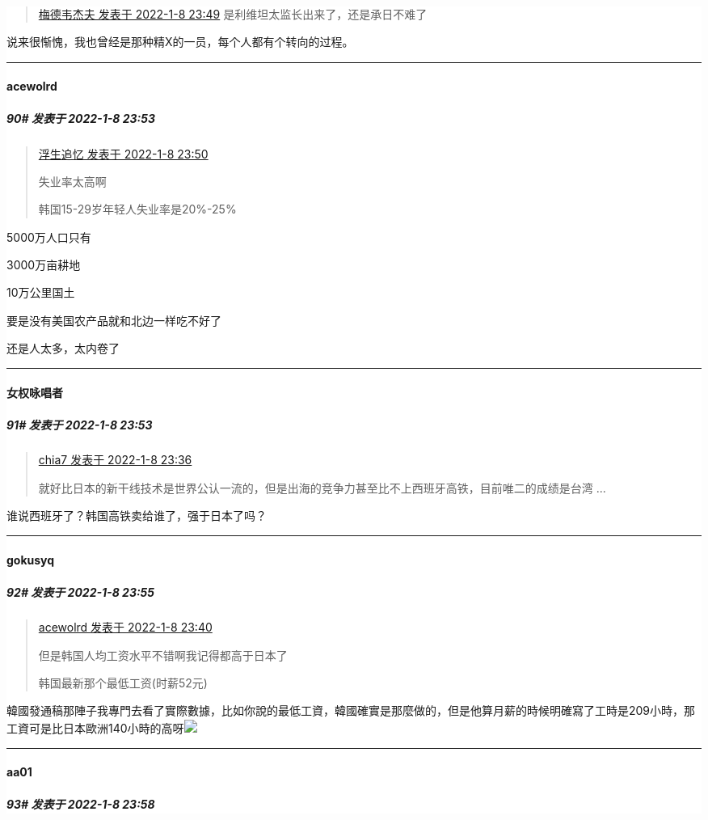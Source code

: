 <blockquote><a href="httphttps://bbs.saraba1st.com/2b/forum.php?mod=redirect&amp;goto=findpost&amp;pid=54216673&amp;ptid=2046386" target="_blank">梅德韦杰夫 发表于 2022-1-8 23:49</a>
是利维坦太监长出来了，还是承日不难了</blockquote>
说来很惭愧，我也曾经是那种精X的一员，每个人都有个转向的过程。

*****

####  acewolrd  
##### 90#       发表于 2022-1-8 23:53

<blockquote><a href="httphttps://bbs.saraba1st.com/2b/forum.php?mod=redirect&amp;goto=findpost&amp;pid=54216680&amp;ptid=2046386" target="_blank">浮生追忆 发表于 2022-1-8 23:50</a>

失业率太高啊

韩国15-29岁年轻人失业率是20%-25%</blockquote>
5000万人口只有

3000万亩耕地

10万公里国土

要是没有美国农产品就和北边一样吃不好了

还是人太多，太内卷了



*****

####  女权咏唱者  
##### 91#       发表于 2022-1-8 23:53

<blockquote><a href="httphttps://bbs.saraba1st.com/2b/forum.php?mod=redirect&amp;goto=findpost&amp;pid=54216561&amp;ptid=2046386" target="_blank">chia7 发表于 2022-1-8 23:36</a>

就好比日本的新干线技术是世界公认一流的，但是出海的竞争力甚至比不上西班牙高铁，目前唯二的成绩是台湾 ...</blockquote>
谁说西班牙了？韩国高铁卖给谁了，强于日本了吗？

*****

####  gokusyq  
##### 92#       发表于 2022-1-8 23:55

<blockquote><a href="httphttps://bbs.saraba1st.com/2b/forum.php?mod=redirect&amp;goto=findpost&amp;pid=54216597&amp;ptid=2046386" target="_blank">acewolrd 发表于 2022-1-8 23:40</a>

但是韩国人均工资水平不错啊我记得都高于日本了

韩国最新那个最低工资(时薪52元)</blockquote>
韓國發通稿那陣子我專門去看了實際數據，比如你說的最低工資，韓國確實是那麼做的，但是他算月薪的時候明確寫了工時是209小時，那工資可是比日本歐洲140小時的高呀<img src="https://static.saraba1st.com/image/smiley/face2017/065.png" referrerpolicy="no-referrer">

*****

####  aa01  
##### 93#       发表于 2022-1-8 23:58

